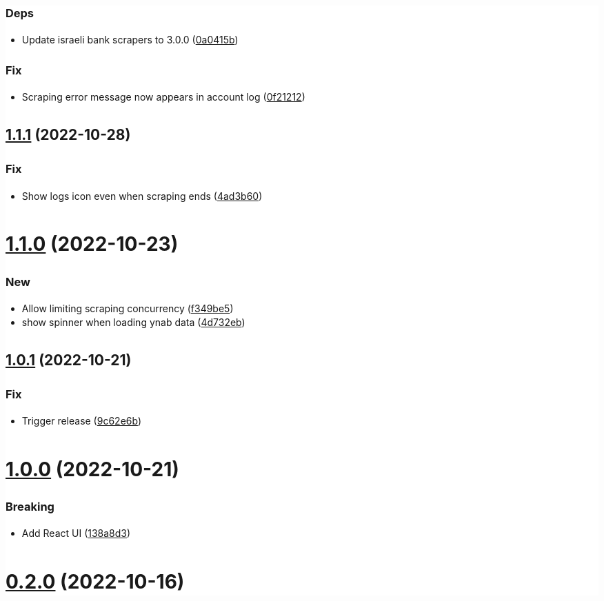 
### Deps

* Update israeli bank scrapers to 3.0.0 ([0a0415b](https://github.com/brafdlog/caspion/commit/0a0415b6e4a362d5f792c3fa6b69847651793ceb))

### Fix

* Scraping error message now appears in account log ([0f21212](https://github.com/brafdlog/caspion/commit/0f21212fd1a6f7ae483467ea452d2233f822e413))

## [1.1.1](https://github.com/brafdlog/caspion/compare/v1.1.0...v1.1.1) (2022-10-28)


### Fix

* Show logs icon even when scraping ends ([4ad3b60](https://github.com/brafdlog/caspion/commit/4ad3b603b556e61e80e3363a87d45c6eabbf4105))

# [1.1.0](https://github.com/brafdlog/caspion/compare/v1.0.1...v1.1.0) (2022-10-23)


### New

* Allow limiting scraping concurrency ([f349be5](https://github.com/brafdlog/caspion/commit/f349be56ee4a9cd99ce7a6689c8b416000687b9c))
* show spinner when loading ynab data ([4d732eb](https://github.com/brafdlog/caspion/commit/4d732eb9c5d09fa15703943ccb60b6641c51d377))

## [1.0.1](https://github.com/brafdlog/caspion/compare/v1.0.0...v1.0.1) (2022-10-21)


### Fix

* Trigger release ([9c62e6b](https://github.com/brafdlog/caspion/commit/9c62e6b770851d3adb134332c51c5a47ce18a1b3))

# [1.0.0](https://github.com/brafdlog/caspion/compare/v0.2.0...v1.0.0) (2022-10-21)


### Breaking

* Add React UI ([138a8d3](https://github.com/brafdlog/caspion/commit/138a8d3a430ebcdc74c18bfe20b268cc1f1c7eec))

# [0.2.0](https://github.com/brafdlog/caspion/compare/v0.1.2...v0.2.0) (2022-10-16)
